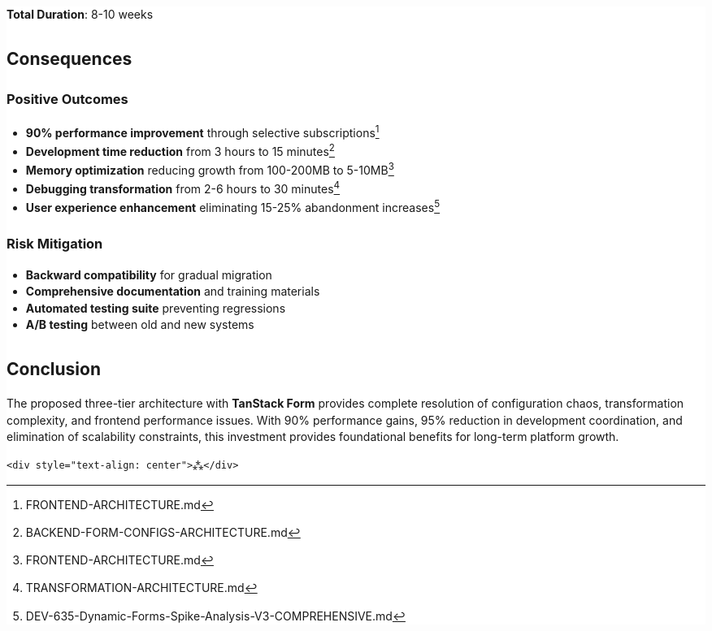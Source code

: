 **Total Duration**: 8-10 weeks

## Consequences

### Positive Outcomes
- **90% performance improvement** through selective subscriptions[^2]
- **Development time reduction** from 3 hours to 15 minutes[^3]
- **Memory optimization** reducing growth from 100-200MB to 5-10MB[^2]
- **Debugging transformation** from 2-6 hours to 30 minutes[^4]
- **User experience enhancement** eliminating 15-25% abandonment increases[^1]

### Risk Mitigation
- **Backward compatibility** for gradual migration
- **Comprehensive documentation** and training materials
- **Automated testing suite** preventing regressions
- **A/B testing** between old and new systems

## Conclusion

The proposed three-tier architecture with **TanStack Form** provides complete resolution of configuration chaos, transformation complexity, and frontend performance issues. With 90% performance gains, 95% reduction in development coordination, and elimination of scalability constraints, this investment provides foundational benefits for long-term platform growth.

```
<div style="text-align: center">⁂</div>
```

[^1]: DEV-635-Dynamic-Forms-Spike-Analysis-V3-COMPREHENSIVE.md
[^2]: FRONTEND-ARCHITECTURE.md
[^3]: BACKEND-FORM-CONFIGS-ARCHITECTURE.md
[^4]: TRANSFORMATION-ARCHITECTURE.md